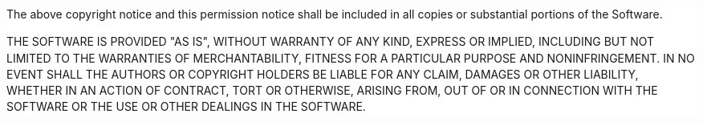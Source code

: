 The above copyright notice and this permission notice shall be included in all
copies or substantial portions of the Software.

THE SOFTWARE IS PROVIDED "AS IS", WITHOUT WARRANTY OF ANY KIND, EXPRESS OR
IMPLIED, INCLUDING BUT NOT LIMITED TO THE WARRANTIES OF MERCHANTABILITY,
FITNESS FOR A PARTICULAR PURPOSE AND NONINFRINGEMENT. IN NO EVENT SHALL THE
AUTHORS OR COPYRIGHT HOLDERS BE LIABLE FOR ANY CLAIM, DAMAGES OR OTHER
LIABILITY, WHETHER IN AN ACTION OF CONTRACT, TORT OR OTHERWISE, ARISING FROM,
OUT OF OR IN CONNECTION WITH THE SOFTWARE OR THE USE OR OTHER DEALINGS IN THE SOFTWARE.

<script src="assets/js/codemelted_channel.js"></script>